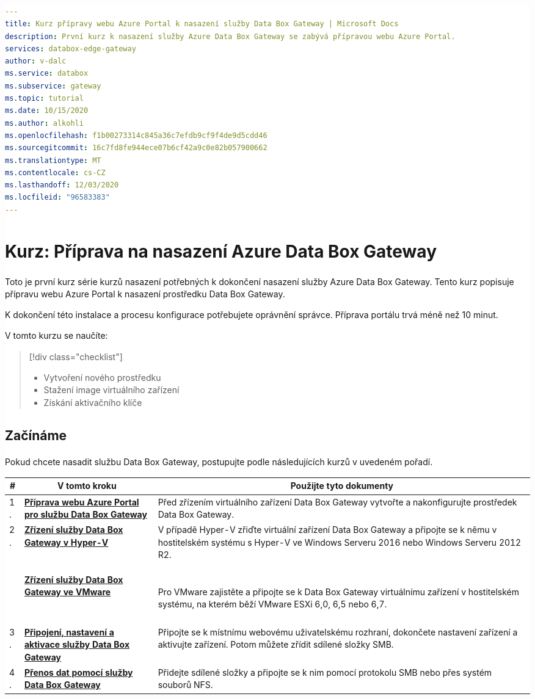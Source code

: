 ```yaml
---
title: Kurz přípravy webu Azure Portal k nasazení služby Data Box Gateway | Microsoft Docs
description: První kurz k nasazení služby Azure Data Box Gateway se zabývá přípravou webu Azure Portal.
services: databox-edge-gateway
author: v-dalc
ms.service: databox
ms.subservice: gateway
ms.topic: tutorial
ms.date: 10/15/2020
ms.author: alkohli
ms.openlocfilehash: f1b00273314c845a36c7efdb9cf9f4de9d5cdd46
ms.sourcegitcommit: 16c7fd8fe944ece07b6cf42a9c0e82b057900662
ms.translationtype: MT
ms.contentlocale: cs-CZ
ms.lasthandoff: 12/03/2020
ms.locfileid: "96583383"
---
```

# <a name="tutorial-prepare-to-deploy-azure-data-box-gateway"></a>Kurz: Příprava na nasazení Azure Data Box Gateway

Toto je první kurz série kurzů nasazení potřebných k dokončení nasazení služby Azure Data Box Gateway. Tento kurz popisuje přípravu webu Azure Portal k nasazení prostředku Data Box Gateway.

K dokončení této instalace a procesu konfigurace potřebujete oprávnění správce. Příprava portálu trvá méně než 10 minut.

V tomto kurzu se naučíte:

> [!div class="checklist"]
>
> * Vytvoření nového prostředku
> * Stažení image virtuálního zařízení
> * Získání aktivačního klíče

## <a name="get-started"></a>Začínáme

Pokud chcete nasadit službu Data Box Gateway, postupujte podle následujících kurzů v uvedeném pořadí.

| **#** | **V tomto kroku** | **Použijte tyto dokumenty** |
| --- | --- | --- | 
| 1. |**[Příprava webu Azure Portal pro službu Data Box Gateway](data-box-gateway-deploy-prep.md)** |Před zřízením virtuálního zařízení Data Box Gateway vytvořte a nakonfigurujte prostředek Data Box Gateway. |
| 2. |**[Zřízení služby Data Box Gateway v Hyper-V](data-box-gateway-deploy-provision-hyperv.md)** <br><br><br>**[Zřízení služby Data Box Gateway ve VMware](data-box-gateway-deploy-provision-vmware.md)**|V případě Hyper-V zřiďte virtuální zařízení Data Box Gateway a připojte se k němu v hostitelském systému s Hyper-V ve Windows Serveru 2016 nebo Windows Serveru 2012 R2. <br><br><br> Pro VMware zajistěte a připojte se k Data Box Gateway virtuálnímu zařízení v hostitelském systému, na kterém běží VMware ESXi 6,0, 6,5 nebo 6,7.<br></br> |
| 3. |**[Připojení, nastavení a aktivace služby Data Box Gateway](data-box-gateway-deploy-connect-setup-activate.md)** |Připojte se k místnímu webovému uživatelskému rozhraní, dokončete nastavení zařízení a aktivujte zařízení. Potom můžete zřídit sdílené složky SMB.  |
| 4. |**[Přenos dat pomocí služby Data Box Gateway](data-box-gateway-deploy-add-shares.md)** |Přidejte sdílené složky a připojte se k nim pomocí protokolu SMB nebo přes systém souborů NFS. |
